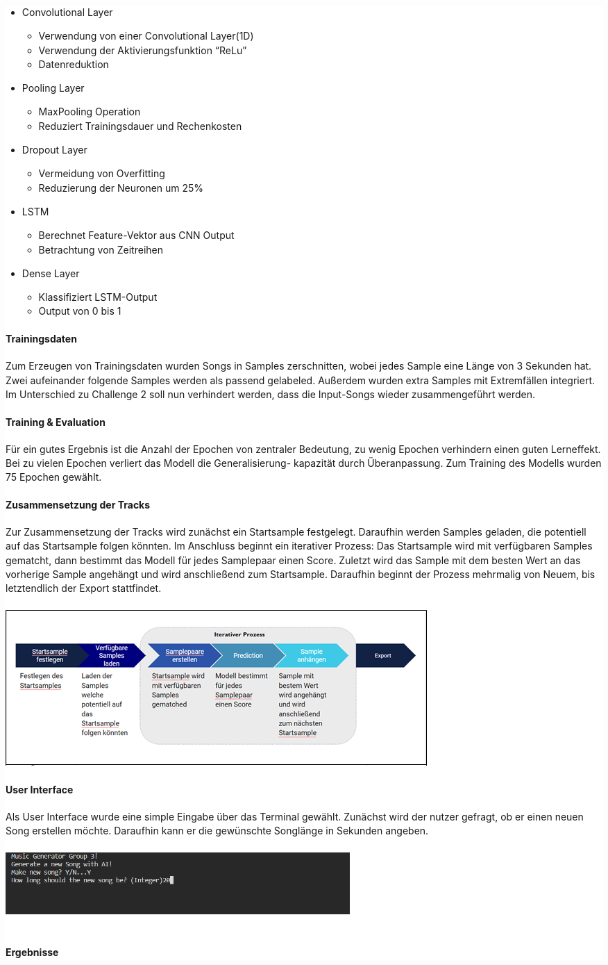 * Convolutional Layer
    * Verwendung von einer Convolutional Layer(1D)
    * Verwendung der Aktivierungsfunktion “ReLu”
    * Datenreduktion 

* Pooling Layer
    * MaxPooling Operation
    * Reduziert Trainingsdauer und Rechenkosten

* Dropout Layer
    * Vermeidung von Overfitting
    * Reduzierung der Neuronen um 25%

* LSTM
    * Berechnet Feature-Vektor aus CNN Output
    * Betrachtung von Zeitreihen

* Dense Layer
    * Klassifiziert LSTM-Output
    * Output von 0 bis 1


<h4>Trainingsdaten</h4> 

Zum Erzeugen von Trainingsdaten wurden Songs in Samples zerschnitten, wobei jedes Sample eine Länge von 3 Sekunden hat. Zwei aufeinander folgende Samples werden als passend gelabeled. Außerdem wurden extra Samples mit Extremfällen integriert.
Im Unterschied zu Challenge 2 soll nun verhindert werden, dass die Input-Songs wieder zusammengeführt werden. 

<h4>Training & Evaluation</h4> 

Für ein gutes Ergebnis ist die Anzahl der Epochen von zentraler Bedeutung, zu wenig Epochen verhindern einen guten Lerneffekt. Bei zu vielen Epochen verliert das Modell die Generalisierung-
kapazität durch Überanpassung. Zum Training des Modells wurden 75 Epochen gewählt.

<h4>Zusammensetzung der Tracks</h4>
Zur Zusammensetzung der Tracks wird zunächst ein Startsample festgelegt. Daraufhin werden Samples geladen, die potentiell auf das Startsample folgen könnten. Im Anschluss beginnt ein iterativer Prozess: Das Startsample wird mit verfügbaren Samples gematcht, dann bestimmt das Modell für jedes Samplepaar einen Score. Zuletzt wird das Sample mit dem besten Wert an das vorherige Sample angehängt und wird anschließend zum Startsample. Daraufhin beginnt der Prozess mehrmalig von Neuem, bis letztendlich der Export stattfindet. 
<br><br><img src="https://github.com/YesinSoufi/Technology_Lab_SS22/blob/main/assets/Resampling.png" alt="Resampling"><br>
<h4>User Interface</h4>
Als User Interface wurde eine simple Eingabe über das Terminal gewählt. Zunächst wird der nutzer gefragt, ob er einen neuen Song erstellen möchte. Daraufhin kann er die gewünschte Songlänge in Sekunden angeben. 
<br><br><img src="https://github.com/YesinSoufi/Technology_Lab_SS22/blob/main/assets/Interface.png" alt="Interface"><br><br>
<h4>Ergebnisse</h4>
